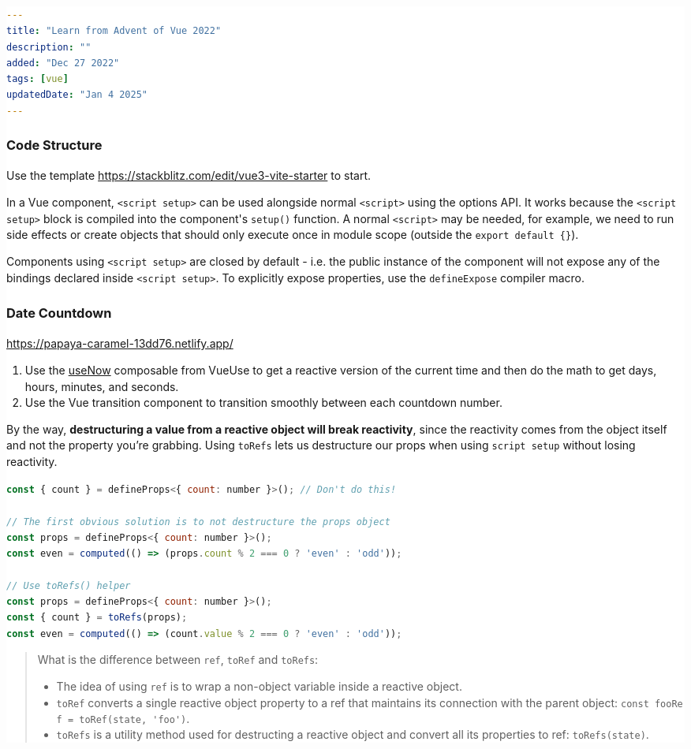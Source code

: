 ```yaml
---
title: "Learn from Advent of Vue 2022"
description: ""
added: "Dec 27 2022"
tags: [vue]
updatedDate: "Jan 4 2025"
---
```


### Code Structure
Use the template https://stackblitz.com/edit/vue3-vite-starter to start.

In a Vue component, `<script setup>` can be used alongside normal `<script>` using the options API. It works because the `<script setup>` block is compiled into the component's `setup()` function. A normal `<script>` may be needed, for example, we need to run side effects or create objects that should only execute once in module scope (outside the `export default {}`).

Components using `<script setup>` are closed by default - i.e. the public instance of the component will not expose any of the bindings declared inside `<script setup>`. To explicitly expose properties, use the `defineExpose` compiler macro.

### Date Countdown
https://papaya-caramel-13dd76.netlify.app/

1. Use the [useNow](https://vueuse.org/core/usenow) composable from VueUse to get a reactive version of the current time and then do the math to get days, hours, minutes, and seconds.
2. Use the Vue transition component to transition smoothly between each countdown number.

By the way, **destructuring a value from a reactive object will break reactivity**, since the reactivity comes from the object itself and not the property you’re grabbing. Using `toRefs` lets us destructure our props when using `script setup` without losing reactivity.

```js
const { count } = defineProps<{ count: number }>(); // Don't do this!

// The first obvious solution is to not destructure the props object
const props = defineProps<{ count: number }>();
const even = computed(() => (props.count % 2 === 0 ? 'even' : 'odd'));

// Use toRefs() helper
const props = defineProps<{ count: number }>();
const { count } = toRefs(props);
const even = computed(() => (count.value % 2 === 0 ? 'even' : 'odd'));
```

> What is the difference between `ref`, `toRef` and `toRefs`:
>
> - The idea of using `ref` is to wrap a non-object variable inside a reactive object.
> - `toRef` converts a single reactive object property to a ref that maintains its connection with the parent object: `const fooRef = toRef(state, 'foo')`.
> - `toRefs` is a utility method used for destructing a reactive object and convert all its properties to ref: `toRefs(state)`.
